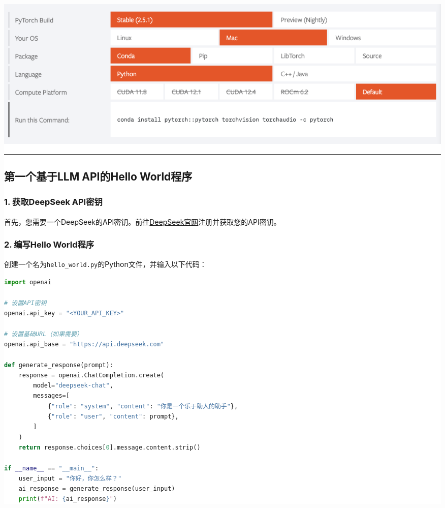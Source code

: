   <img src="Chapter1/pytorchorg.png" alt="pytorch setup" width="" />

---

## 第一个基于LLM API的Hello World程序

### 1. 获取DeepSeek API密钥

首先，您需要一个DeepSeek的API密钥。前往[DeepSeek官网](https://deepseek.com/)注册并获取您的API密钥。

### 2. 编写Hello World程序

创建一个名为`hello_world.py`的Python文件，并输入以下代码：

```python
import openai

# 设置API密钥
openai.api_key = "<YOUR_API_KEY>"

# 设置基础URL（如果需要）
openai.api_base = "https://api.deepseek.com"

def generate_response(prompt):
    response = openai.ChatCompletion.create(
        model="deepseek-chat",
        messages=[
            {"role": "system", "content": "你是一个乐于助人的助手"},
            {"role": "user", "content": prompt},
        ]
    )
    return response.choices[0].message.content.strip()

if __name__ == "__main__":
    user_input = "你好，你怎么样？"
    ai_response = generate_response(user_input)
    print(f"AI: {ai_response}")
```
